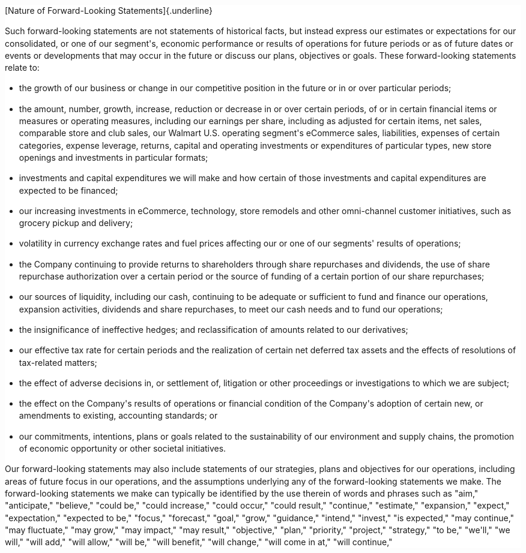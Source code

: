 [Nature of Forward-Looking Statements]{.underline}

Such forward-looking statements are not statements of historical facts, but instead express our estimates or expectations for our consolidated, or one of our segment\'s, economic performance or results of operations for future periods or as of future dates or events or developments that may occur in the future or discuss our plans, objectives or goals. These forward-looking statements relate to:

-   the growth of our business or change in our competitive position in the future or in or over particular periods;

-   the amount, number, growth, increase, reduction or decrease in or over certain periods, of or in certain financial items or measures or operating measures, including our earnings per share, including as adjusted for certain items, net sales, comparable store and club sales, our Walmart U.S. operating segment\'s eCommerce sales, liabilities, expenses of certain categories, expense leverage, returns, capital and operating investments or expenditures of particular types, new store openings and investments in particular formats;

-   investments and capital expenditures we will make and how certain of those investments and capital expenditures are expected to be financed;

-   our increasing investments in eCommerce, technology, store remodels and other omni-channel customer initiatives, such as grocery pickup and delivery;

-   volatility in currency exchange rates and fuel prices affecting our or one of our segments\' results of operations;

-   the Company continuing to provide returns to shareholders through share repurchases and dividends, the use of share repurchase authorization over a certain period or the source of funding of a certain portion of our share repurchases;

-   our sources of liquidity, including our cash, continuing to be adequate or sufficient to fund and finance our operations, expansion activities, dividends and share repurchases, to meet our cash needs and to fund our operations;

-   the insignificance of ineffective hedges; and reclassification of amounts related to our derivatives;

-   our effective tax rate for certain periods and the realization of certain net deferred tax assets and the effects of resolutions of tax-related matters;

-   the effect of adverse decisions in, or settlement of, litigation or other proceedings or investigations to which we are subject;

-   the effect on the Company\'s results of operations or financial condition of the Company\'s adoption of certain new, or amendments to existing, accounting standards; or

-   our commitments, intentions, plans or goals related to the sustainability of our environment and supply chains, the promotion of economic opportunity or other societal initiatives.

Our forward-looking statements may also include statements of our strategies, plans and objectives for our operations, including areas of future focus in our operations, and the assumptions underlying any of the forward-looking statements we make. The forward-looking statements we make can typically be identified by the use therein of words and phrases such as \"aim,\" \"anticipate,\" \"believe,\" \"could be,\" \"could increase,\" \"could occur,\" \"could result,\" \"continue,\" \"estimate,\" \"expansion,\" \"expect,\" \"expectation,\" \"expected to be,\" \"focus,\" \"forecast,\" \"goal,\" \"grow,\" \"guidance,\" \"intend,\" \"invest,\" \"is expected,\" \"may continue,\" \"may fluctuate,\" \"may grow,\" \"may impact,\" \"may result,\" \"objective,\" \"plan,\" \"priority,\" \"project,\" \"strategy,\" \"to be,\" \"we\'ll,\" \"we will,\" \"will add,\" \"will allow,\" \"will be,\" \"will benefit,\" \"will change,\" \"will come in at,\" \"will continue,\"
